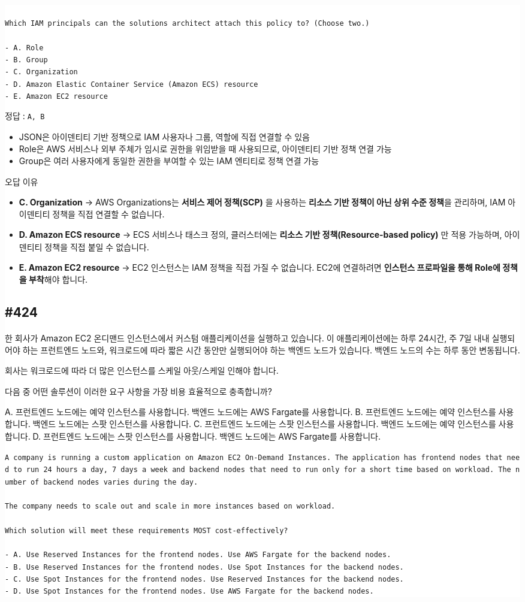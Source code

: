 ```
  
Which IAM principals can the solutions architect attach this policy to? (Choose two.)

- A. Role
- B. Group
- C. Organization
- D. Amazon Elastic Container Service (Amazon ECS) resource
- E. Amazon EC2 resource
```

정답 : `A, B`

- JSON은 아이덴티티 기반 정책으로 IAM 사용자나 그룹, 역할에 직접 연결할 수 있음
- Role은 AWS 서비스나 외부 주체가 임시로 권한을 위임받을 때 사용되므로, 아이덴티티 기반 정책 연결 가능
- Group은 여러 사용자에게 동일한 권한을 부여할 수 있는 IAM 엔티티로 정책 연결 가능

오답 이유

- **C. Organization** → AWS Organizations는 **서비스 제어 정책(SCP)** 을 사용하는 **리소스 기반 정책이 아닌 상위 수준 정책**을 관리하며, IAM 아이덴티티 정책을 직접 연결할 수 없습니다.
    
- **D. Amazon ECS resource** → ECS 서비스나 태스크 정의, 클러스터에는 **리소스 기반 정책(Resource-based policy)** 만 적용 가능하며, 아이덴티티 정책을 직접 붙일 수 없습니다.
    
- **E. Amazon EC2 resource** → EC2 인스턴스는 IAM 정책을 직접 가질 수 없습니다. EC2에 연결하려면 **인스턴스 프로파일을 통해 Role에 정책을 부착**해야 합니다.


## #424
한 회사가 Amazon EC2 온디맨드 인스턴스에서 커스텀 애플리케이션을 실행하고 있습니다. 이 애플리케이션에는 하루 24시간, 주 7일 내내 실행되어야 하는 프런트엔드 노드와, 워크로드에 따라 짧은 시간 동안만 실행되어야 하는 백엔드 노드가 있습니다. 백엔드 노드의 수는 하루 동안 변동됩니다.

회사는 워크로드에 따라 더 많은 인스턴스를 스케일 아웃/스케일 인해야 합니다.

다음 중 어떤 솔루션이 이러한 요구 사항을 가장 비용 효율적으로 충족합니까?

A. 프런트엔드 노드에는 예약 인스턴스를 사용합니다. 백엔드 노드에는 AWS Fargate를 사용합니다.
B. 프런트엔드 노드에는 예약 인스턴스를 사용합니다. 백엔드 노드에는 스팟 인스턴스를 사용합니다.
C. 프런트엔드 노드에는 스팟 인스턴스를 사용합니다. 백엔드 노드에는 예약 인스턴스를 사용합니다.
D. 프런트엔드 노드에는 스팟 인스턴스를 사용합니다. 백엔드 노드에는 AWS Fargate를 사용합니다.

```
A company is running a custom application on Amazon EC2 On-Demand Instances. The application has frontend nodes that need to run 24 hours a day, 7 days a week and backend nodes that need to run only for a short time based on workload. The number of backend nodes varies during the day.  
  
The company needs to scale out and scale in more instances based on workload.  
  
Which solution will meet these requirements MOST cost-effectively?

- A. Use Reserved Instances for the frontend nodes. Use AWS Fargate for the backend nodes.
- B. Use Reserved Instances for the frontend nodes. Use Spot Instances for the backend nodes.
- C. Use Spot Instances for the frontend nodes. Use Reserved Instances for the backend nodes.
- D. Use Spot Instances for the frontend nodes. Use AWS Fargate for the backend nodes.
```
